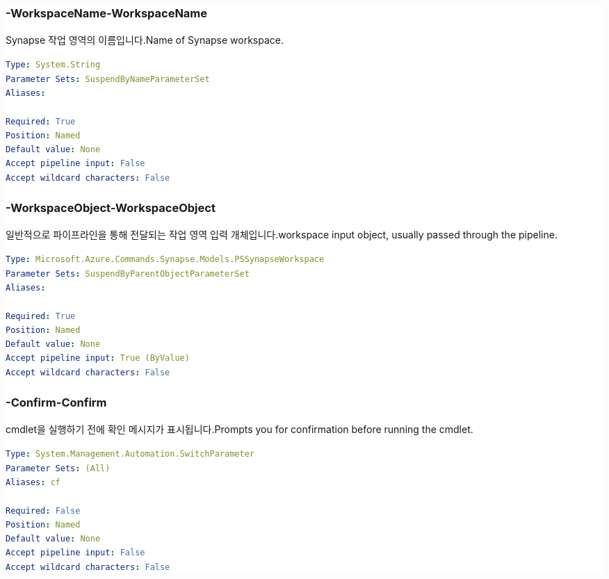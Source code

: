 ### <span data-ttu-id="6f1d1-130">-WorkspaceName</span><span class="sxs-lookup"><span data-stu-id="6f1d1-130">-WorkspaceName</span></span>
<span data-ttu-id="6f1d1-131">Synapse 작업 영역의 이름입니다.</span><span class="sxs-lookup"><span data-stu-id="6f1d1-131">Name of Synapse workspace.</span></span>

```yaml
Type: System.String
Parameter Sets: SuspendByNameParameterSet
Aliases:

Required: True
Position: Named
Default value: None
Accept pipeline input: False
Accept wildcard characters: False
```

### <span data-ttu-id="6f1d1-132">-WorkspaceObject</span><span class="sxs-lookup"><span data-stu-id="6f1d1-132">-WorkspaceObject</span></span>
<span data-ttu-id="6f1d1-133">일반적으로 파이프라인을 통해 전달되는 작업 영역 입력 개체입니다.</span><span class="sxs-lookup"><span data-stu-id="6f1d1-133">workspace input object, usually passed through the pipeline.</span></span>

```yaml
Type: Microsoft.Azure.Commands.Synapse.Models.PSSynapseWorkspace
Parameter Sets: SuspendByParentObjectParameterSet
Aliases:

Required: True
Position: Named
Default value: None
Accept pipeline input: True (ByValue)
Accept wildcard characters: False
```

### <span data-ttu-id="6f1d1-134">-Confirm</span><span class="sxs-lookup"><span data-stu-id="6f1d1-134">-Confirm</span></span>
<span data-ttu-id="6f1d1-135">cmdlet을 실행하기 전에 확인 메시지가 표시됩니다.</span><span class="sxs-lookup"><span data-stu-id="6f1d1-135">Prompts you for confirmation before running the cmdlet.</span></span>

```yaml
Type: System.Management.Automation.SwitchParameter
Parameter Sets: (All)
Aliases: cf

Required: False
Position: Named
Default value: None
Accept pipeline input: False
Accept wildcard characters: False
```
